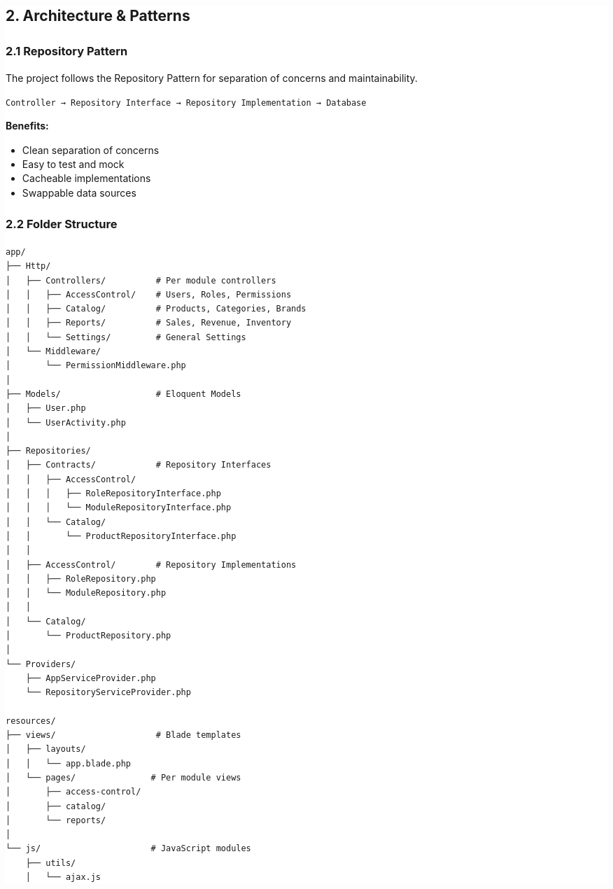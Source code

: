 
## 2. Architecture & Patterns

### 2.1 Repository Pattern

The project follows the Repository Pattern for separation of concerns and maintainability.

```
Controller → Repository Interface → Repository Implementation → Database
```

**Benefits:**
- Clean separation of concerns
- Easy to test and mock
- Cacheable implementations
- Swappable data sources

### 2.2 Folder Structure

```
app/
├── Http/
│   ├── Controllers/          # Per module controllers
│   │   ├── AccessControl/    # Users, Roles, Permissions
│   │   ├── Catalog/          # Products, Categories, Brands
│   │   ├── Reports/          # Sales, Revenue, Inventory
│   │   └── Settings/         # General Settings
│   └── Middleware/
│       └── PermissionMiddleware.php
│
├── Models/                   # Eloquent Models
│   ├── User.php
│   └── UserActivity.php
│
├── Repositories/
│   ├── Contracts/            # Repository Interfaces
│   │   ├── AccessControl/
│   │   │   ├── RoleRepositoryInterface.php
│   │   │   └── ModuleRepositoryInterface.php
│   │   └── Catalog/
│   │       └── ProductRepositoryInterface.php
│   │
│   ├── AccessControl/        # Repository Implementations
│   │   ├── RoleRepository.php
│   │   └── ModuleRepository.php
│   │
│   └── Catalog/
│       └── ProductRepository.php
│
└── Providers/
    ├── AppServiceProvider.php
    └── RepositoryServiceProvider.php

resources/
├── views/                    # Blade templates
│   ├── layouts/
│   │   └── app.blade.php
│   └── pages/               # Per module views
│       ├── access-control/
│       ├── catalog/
│       └── reports/
│
└── js/                      # JavaScript modules
    ├── utils/
    │   └── ajax.js
```